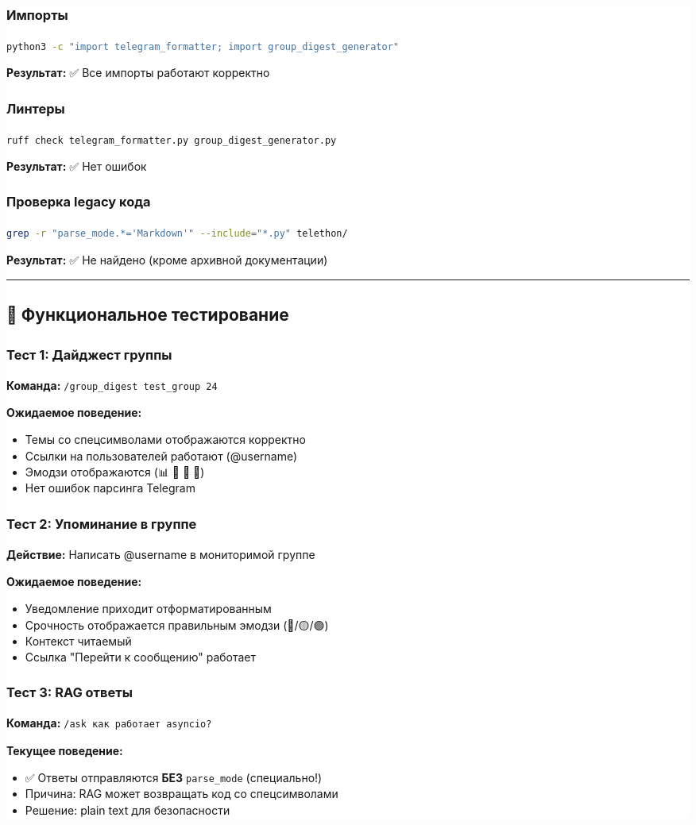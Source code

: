### Импорты

```bash
python3 -c "import telegram_formatter; import group_digest_generator"
```

**Результат:** ✅ Все импорты работают корректно

### Линтеры

```bash
ruff check telegram_formatter.py group_digest_generator.py
```

**Результат:** ✅ Нет ошибок

### Проверка legacy кода

```bash
grep -r "parse_mode.*='Markdown'" --include="*.py" telethon/
```

**Результат:** ✅ Не найдено (кроме архивной документации)

---

## 🎯 Функциональное тестирование

### Тест 1: Дайджест группы

**Команда:** `/group_digest test_group 24`

**Ожидаемое поведение:**
- Темы со спецсимволами отображаются корректно
- Ссылки на пользователей работают (@username)
- Эмодзи отображаются (📊 🎯 👥 📝)
- Нет ошибок парсинга Telegram

### Тест 2: Упоминание в группе

**Действие:** Написать @username в мониторимой группе

**Ожидаемое поведение:**
- Уведомление приходит отформатированным
- Срочность отображается правильным эмодзи (🔴/🟡/🟢)
- Контекст читаемый
- Ссылка "Перейти к сообщению" работает

### Тест 3: RAG ответы

**Команда:** `/ask как работает asyncio?`

**Текущее поведение:**
- ✅ Ответы отправляются **БЕЗ** `parse_mode` (специально!)
- Причина: RAG может возвращать код со спецсимволами
- Решение: plain text для безопасности
